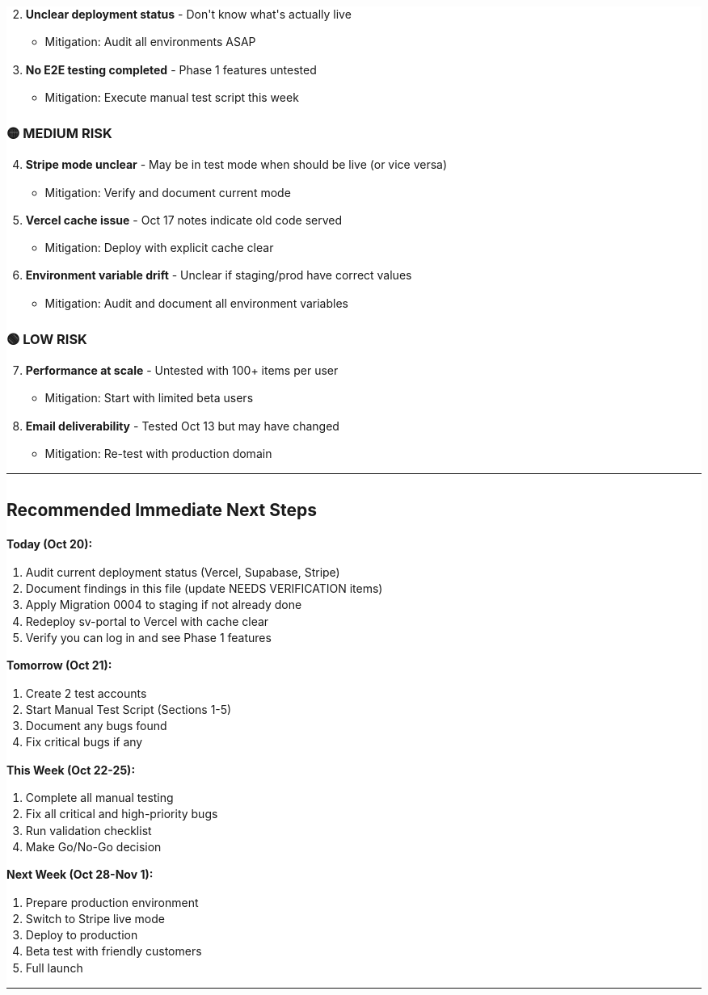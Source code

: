2. **Unclear deployment status** - Don't know what's actually live
   - Mitigation: Audit all environments ASAP

3. **No E2E testing completed** - Phase 1 features untested
   - Mitigation: Execute manual test script this week

### 🟡 MEDIUM RISK
4. **Stripe mode unclear** - May be in test mode when should be live (or vice versa)
   - Mitigation: Verify and document current mode

5. **Vercel cache issue** - Oct 17 notes indicate old code served
   - Mitigation: Deploy with explicit cache clear

6. **Environment variable drift** - Unclear if staging/prod have correct values
   - Mitigation: Audit and document all environment variables

### 🟢 LOW RISK
7. **Performance at scale** - Untested with 100+ items per user
   - Mitigation: Start with limited beta users

8. **Email deliverability** - Tested Oct 13 but may have changed
   - Mitigation: Re-test with production domain

---

## Recommended Immediate Next Steps

**Today (Oct 20):**
1. Audit current deployment status (Vercel, Supabase, Stripe)
2. Document findings in this file (update NEEDS VERIFICATION items)
3. Apply Migration 0004 to staging if not already done
4. Redeploy sv-portal to Vercel with cache clear
5. Verify you can log in and see Phase 1 features

**Tomorrow (Oct 21):**
1. Create 2 test accounts
2. Start Manual Test Script (Sections 1-5)
3. Document any bugs found
4. Fix critical bugs if any

**This Week (Oct 22-25):**
1. Complete all manual testing
2. Fix all critical and high-priority bugs
3. Run validation checklist
4. Make Go/No-Go decision

**Next Week (Oct 28-Nov 1):**
1. Prepare production environment
2. Switch to Stripe live mode
3. Deploy to production
4. Beta test with friendly customers
5. Full launch

---
